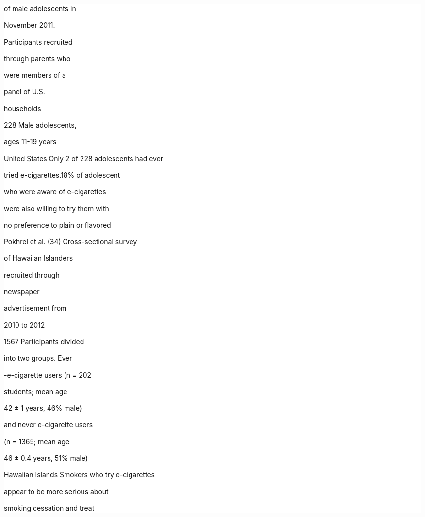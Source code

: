 of male adolescents in 

November 2011. 

Participants recruited 

through parents who 

were members of a 

panel of U.S. 

households 

228 Male adolescents, 

ages 11-19 years 

United States 
Only 2 of 228 adolescents had ever 

tried e-cigarettes.18% of adolescent 

who were aware of e-cigarettes 

were also willing to try them with 

no preference to plain or flavored 

Pokhrel et al. (34) 
Cross-sectional survey 

of Hawaiian Islanders 

recruited through 

newspaper 

advertisement from 

2010 to 2012 

1567 Participants divided 

into two groups. Ever 

-e-cigarette users (n = 202 

students; mean age 

42 ± 1 years, 46% male) 

and never e-cigarette users 

(n = 1365; mean age 

46 ± 0.4 years, 51% male) 

Hawaiian Islands 
Smokers who try e-cigarettes 

appear to be more serious about 

smoking cessation and treat 
